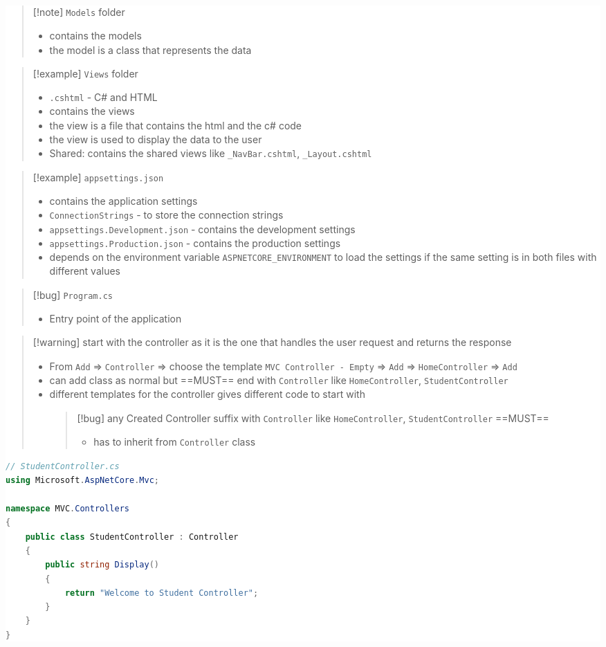 > [!note] `Models` folder
>
> - contains the models
> - the model is a class that represents the data

> [!example] `Views` folder
>
> - `.cshtml` - C# and HTML
> - contains the views
> - the view is a file that contains the html and the c# code
> - the view is used to display the data to the user
> - Shared: contains the shared views like `_NavBar.cshtml`, `_Layout.cshtml`

> [!example] `appsettings.json`
>
> - contains the application settings
> - `ConnectionStrings` - to store the connection strings
> - `appsettings.Development.json` - contains the development settings
> - `appsettings.Production.json` - contains the production settings
> - depends on the environment variable `ASPNETCORE_ENVIRONMENT` to load the settings if the same setting is in both files with different values

> [!bug] `Program.cs`
>
> - Entry point of the application

> [!warning] start with the controller as it is the one that handles the user request and returns the response
>
> - From `Add` => `Controller` => choose the template `MVC Controller - Empty` => `Add` => `HomeController` => `Add`
> - can add class as normal but ==MUST== end with `Controller` like `HomeController`, `StudentController`
> - different templates for the controller gives different code to start with
>   > [!bug] any Created Controller suffix with `Controller` like `HomeController`, `StudentController` ==MUST==
>   >
>   > - has to inherit from `Controller` class

```csharp
// StudentController.cs
using Microsoft.AspNetCore.Mvc;

namespace MVC.Controllers
{
    public class StudentController : Controller
    {
        public string Display()
        {
            return "Welcome to Student Controller";
        }
    }
}
```

